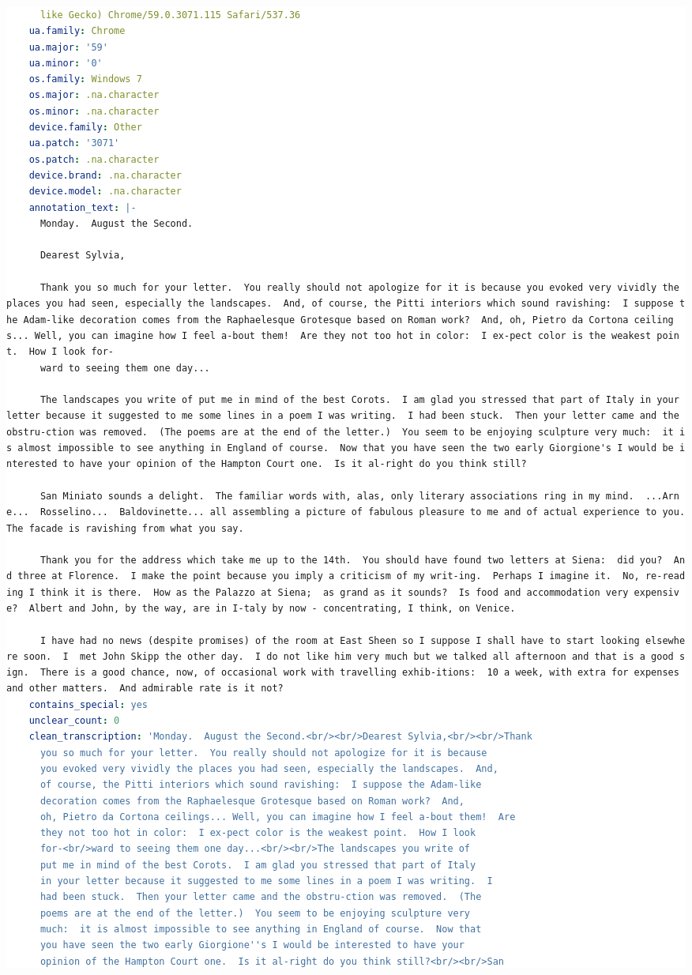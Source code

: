 ```yaml
      like Gecko) Chrome/59.0.3071.115 Safari/537.36
    ua.family: Chrome
    ua.major: '59'
    ua.minor: '0'
    os.family: Windows 7
    os.major: .na.character
    os.minor: .na.character
    device.family: Other
    ua.patch: '3071'
    os.patch: .na.character
    device.brand: .na.character
    device.model: .na.character
    annotation_text: |-
      Monday.  August the Second.

      Dearest Sylvia,

      Thank you so much for your letter.  You really should not apologize for it is because you evoked very vividly the places you had seen, especially the landscapes.  And, of course, the Pitti interiors which sound ravishing:  I suppose the Adam-like decoration comes from the Raphaelesque Grotesque based on Roman work?  And, oh, Pietro da Cortona ceilings... Well, you can imagine how I feel a-bout them!  Are they not too hot in color:  I ex-pect color is the weakest point.  How I look for-
      ward to seeing them one day...

      The landscapes you write of put me in mind of the best Corots.  I am glad you stressed that part of Italy in your letter because it suggested to me some lines in a poem I was writing.  I had been stuck.  Then your letter came and the obstru-ction was removed.  (The poems are at the end of the letter.)  You seem to be enjoying sculpture very much:  it is almost impossible to see anything in England of course.  Now that you have seen the two early Giorgione's I would be interested to have your opinion of the Hampton Court one.  Is it al-right do you think still?

      San Miniato sounds a delight.  The familiar words with, alas, only literary associations ring in my mind.  ...Arne...  Rosselino...  Baldovinette... all assembling a picture of fabulous pleasure to me and of actual experience to you.  The facade is ravishing from what you say.

      Thank you for the address which take me up to the 14th.  You should have found two letters at Siena:  did you?  And three at Florence.  I make the point because you imply a criticism of my writ-ing.  Perhaps I imagine it.  No, re-reading I think it is there.  How as the Palazzo at Siena;  as grand as it sounds?  Is food and accommodation very expensive?  Albert and John, by the way, are in I-taly by now - concentrating, I think, on Venice.

      I have had no news (despite promises) of the room at East Sheen so I suppose I shall have to start looking elsewhere soon.  I  met John Skipp the other day.  I do not like him very much but we talked all afternoon and that is a good sign.  There is a good chance, now, of occasional work with travelling exhib-itions:  10 a week, with extra for expenses and other matters.  And admirable rate is it not?
    contains_special: yes
    unclear_count: 0
    clean_transcription: 'Monday.  August the Second.<br/><br/>Dearest Sylvia,<br/><br/>Thank
      you so much for your letter.  You really should not apologize for it is because
      you evoked very vividly the places you had seen, especially the landscapes.  And,
      of course, the Pitti interiors which sound ravishing:  I suppose the Adam-like
      decoration comes from the Raphaelesque Grotesque based on Roman work?  And,
      oh, Pietro da Cortona ceilings... Well, you can imagine how I feel a-bout them!  Are
      they not too hot in color:  I ex-pect color is the weakest point.  How I look
      for-<br/>ward to seeing them one day...<br/><br/>The landscapes you write of
      put me in mind of the best Corots.  I am glad you stressed that part of Italy
      in your letter because it suggested to me some lines in a poem I was writing.  I
      had been stuck.  Then your letter came and the obstru-ction was removed.  (The
      poems are at the end of the letter.)  You seem to be enjoying sculpture very
      much:  it is almost impossible to see anything in England of course.  Now that
      you have seen the two early Giorgione''s I would be interested to have your
      opinion of the Hampton Court one.  Is it al-right do you think still?<br/><br/>San
```